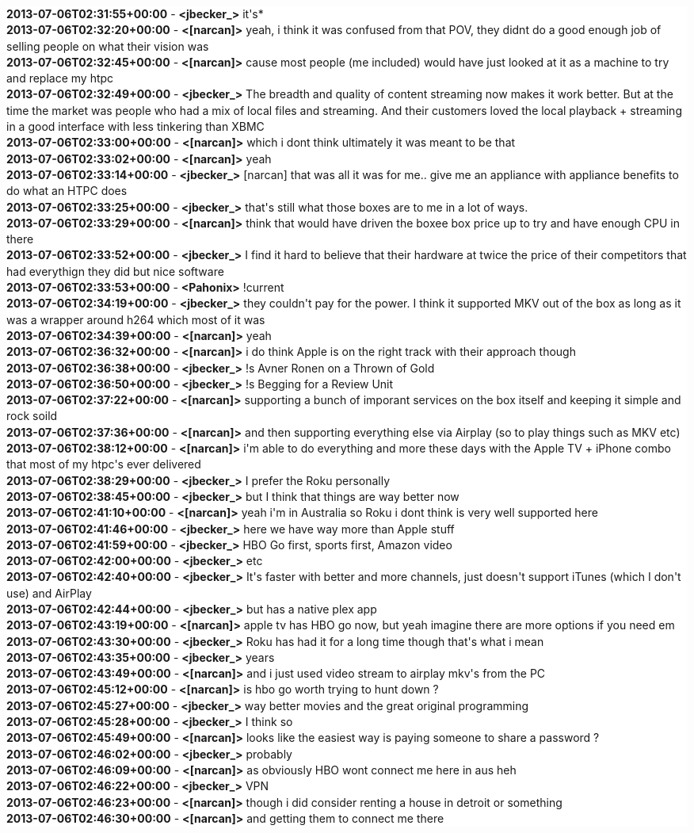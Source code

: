 **2013-07-06T02:31:55+00:00** - **&lt;jbecker_&gt;** it's*  
**2013-07-06T02:32:20+00:00** - **&lt;[narcan]&gt;** yeah, i think it was confused from that POV, they didnt do a good enough job of selling people on what their vision was  
**2013-07-06T02:32:45+00:00** - **&lt;[narcan]&gt;** cause most people (me included) would have just looked at it as a machine to try and replace my htpc  
**2013-07-06T02:32:49+00:00** - **&lt;jbecker_&gt;** The breadth and quality of content streaming now makes it work better. But at the time the market was people who had a mix of local files and streaming. And their customers loved the local playback + streaming in a good interface with less tinkering than XBMC  
**2013-07-06T02:33:00+00:00** - **&lt;[narcan]&gt;** which i dont think ultimately it was meant to be that  
**2013-07-06T02:33:02+00:00** - **&lt;[narcan]&gt;** yeah  
**2013-07-06T02:33:14+00:00** - **&lt;jbecker_&gt;** [narcan] that was all it was for me.. give me an appliance with appliance benefits to do what an HTPC does  
**2013-07-06T02:33:25+00:00** - **&lt;jbecker_&gt;** that's still what those boxes are to me in a lot of ways.  
**2013-07-06T02:33:29+00:00** - **&lt;[narcan]&gt;** think that would have driven the boxee box price up to try and have enough CPU in there  
**2013-07-06T02:33:52+00:00** - **&lt;jbecker_&gt;** I find it hard to believe that their hardware at twice the price of their competitors that had everythign they did but nice software  
**2013-07-06T02:33:53+00:00** - **&lt;Pahonix&gt;** !current  
**2013-07-06T02:34:19+00:00** - **&lt;jbecker_&gt;** they couldn't pay for the power. I think it supported MKV out of the box as long as it was a wrapper around h264 which most of it was  
**2013-07-06T02:34:39+00:00** - **&lt;[narcan]&gt;** yeah  
**2013-07-06T02:36:32+00:00** - **&lt;[narcan]&gt;** i do think Apple is on the right track with their approach though  
**2013-07-06T02:36:38+00:00** - **&lt;jbecker_&gt;** !s Avner Ronen on a Thrown of Gold  
**2013-07-06T02:36:50+00:00** - **&lt;jbecker_&gt;** !s Begging for a Review Unit  
**2013-07-06T02:37:22+00:00** - **&lt;[narcan]&gt;** supporting a bunch of imporant services on the box itself and keeping it simple and rock soild  
**2013-07-06T02:37:36+00:00** - **&lt;[narcan]&gt;** and then supporting everything else via Airplay (so to play things such as MKV etc)  
**2013-07-06T02:38:12+00:00** - **&lt;[narcan]&gt;** i'm able to do everything and more these days with the Apple TV + iPhone combo that most of my htpc's ever delivered  
**2013-07-06T02:38:29+00:00** - **&lt;jbecker_&gt;** I prefer the Roku personally  
**2013-07-06T02:38:45+00:00** - **&lt;jbecker_&gt;** but I think that things are way better now  
**2013-07-06T02:41:10+00:00** - **&lt;[narcan]&gt;** yeah i'm in Australia so Roku i dont think is very well supported here  
**2013-07-06T02:41:46+00:00** - **&lt;jbecker_&gt;** here we have way more than Apple stuff  
**2013-07-06T02:41:59+00:00** - **&lt;jbecker_&gt;** HBO Go first, sports first, Amazon video  
**2013-07-06T02:42:00+00:00** - **&lt;jbecker_&gt;** etc  
**2013-07-06T02:42:40+00:00** - **&lt;jbecker_&gt;** It's faster with better and more channels, just doesn't support iTunes (which I don't use) and AirPlay  
**2013-07-06T02:42:44+00:00** - **&lt;jbecker_&gt;** but has a native plex app  
**2013-07-06T02:43:19+00:00** - **&lt;[narcan]&gt;** apple tv has HBO go now, but yeah imagine there are more options if you need em  
**2013-07-06T02:43:30+00:00** - **&lt;jbecker_&gt;** Roku has had it for a long time though that's what i mean  
**2013-07-06T02:43:35+00:00** - **&lt;jbecker_&gt;** years  
**2013-07-06T02:43:49+00:00** - **&lt;[narcan]&gt;** and i just used video stream to airplay mkv's from the PC  
**2013-07-06T02:45:12+00:00** - **&lt;[narcan]&gt;** is hbo go worth trying to hunt down ?  
**2013-07-06T02:45:27+00:00** - **&lt;jbecker_&gt;** way better movies and the great original programming  
**2013-07-06T02:45:28+00:00** - **&lt;jbecker_&gt;** I think so  
**2013-07-06T02:45:49+00:00** - **&lt;[narcan]&gt;** looks like the easiest way is paying someone to share a password ?  
**2013-07-06T02:46:02+00:00** - **&lt;jbecker_&gt;** probably  
**2013-07-06T02:46:09+00:00** - **&lt;[narcan]&gt;** as obviously HBO wont connect me here in aus heh  
**2013-07-06T02:46:22+00:00** - **&lt;jbecker_&gt;** VPN  
**2013-07-06T02:46:23+00:00** - **&lt;[narcan]&gt;** though i did consider renting a house in detroit or something  
**2013-07-06T02:46:30+00:00** - **&lt;[narcan]&gt;** and getting them to connect me there  